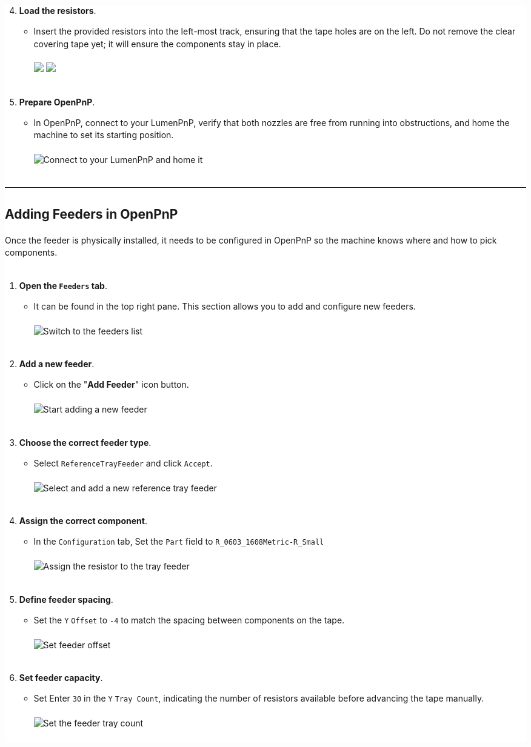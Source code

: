 4. **Load the resistors**.
    * Insert the provided resistors into the left-most track, ensuring that the tape holes are on the left. Do not remove the clear covering tape yet; it will ensure the components stay in place.<br/><br/>
     ![](images/loading-tape.webp)
     ![](images/tape-mounted.webp)
<br/><br/>

5. **Prepare OpenPnP**.
    * In OpenPnP, connect to your LumenPnP, verify that both nozzles are free from running into obstructions, and home the machine to set its starting position.<br/><br/>
     ![Connect to your LumenPnP and home it](images/Connect-and-home.webp)
<br/><br/>

---

## Adding Feeders in OpenPnP

Once the feeder is physically installed, it needs to be configured in OpenPnP so the machine knows where and how to pick components.
<br/><br/>

1. **Open the `Feeders` tab**.
    * It can be found in the top right pane. This section allows you to add and configure new feeders.<br/><br/>
     ![Switch to the feeders list](images/Feeders-tab.webp)
<br/><br/>

2. **Add a new feeder**.
    * Click on the "**Add Feeder**" icon button.<br/><br/>
     ![Start adding a new feeder](images/Add-feeder-button.webp)
<br/><br/>

3. **Choose the correct feeder type**.
    * Select `ReferenceTrayFeeder` and click `Accept`.<br/><br/>
     ![Select and add a new reference tray feeder](images/Select-referenceTrayFeeder.webp)
<br/><br/>

4. **Assign the correct component**.
    * In the `Configuration` tab, Set the `Part` field to `R_0603_1608Metric-R_Small`<br/><br/>
     ![Assign the resistor to the tray feeder](images/Change-feeder-part.webp)
<br/><br/>

5. **Define feeder spacing**.
    * Set the `Y` `Offset` to `-4` to match the spacing between components on the tape.<br/><br/>
     ![Set feeder offset](images/Set-feeder-offset.webp)
<br/><br/>

6. **Set feeder capacity**.
    * Set Enter `30` in the `Y` `Tray Count`, indicating the number of resistors available before advancing the tape manually.<br/><br/>
     ![Set the feeder tray count](images/Set-tray-count.webp)
<br/><br/>
